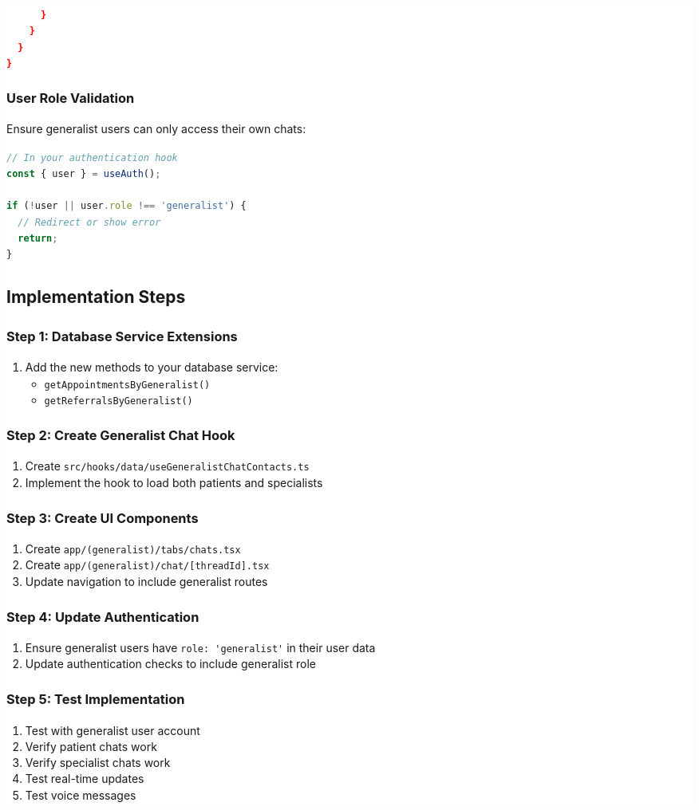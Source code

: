 ```json
      }
    }
  }
}
```

### User Role Validation

Ensure generalist users can only access their own chats:

```typescript
// In your authentication hook
const { user } = useAuth();

if (!user || user.role !== 'generalist') {
  // Redirect or show error
  return;
}
```

## Implementation Steps

### Step 1: Database Service Extensions

1. Add the new methods to your database service:
   - `getAppointmentsByGeneralist()`
   - `getReferralsByGeneralist()`

### Step 2: Create Generalist Chat Hook

1. Create `src/hooks/data/useGeneralistChatContacts.ts`
2. Implement the hook to load both patients and specialists

### Step 3: Create UI Components

1. Create `app/(generalist)/tabs/chats.tsx`
2. Create `app/(generalist)/chat/[threadId].tsx`
3. Update navigation to include generalist routes

### Step 4: Update Authentication

1. Ensure generalist users have `role: 'generalist'` in their user data
2. Update authentication checks to include generalist role

### Step 5: Test Implementation

1. Test with generalist user account
2. Verify patient chats work
3. Verify specialist chats work
4. Test real-time updates
5. Test voice messages
